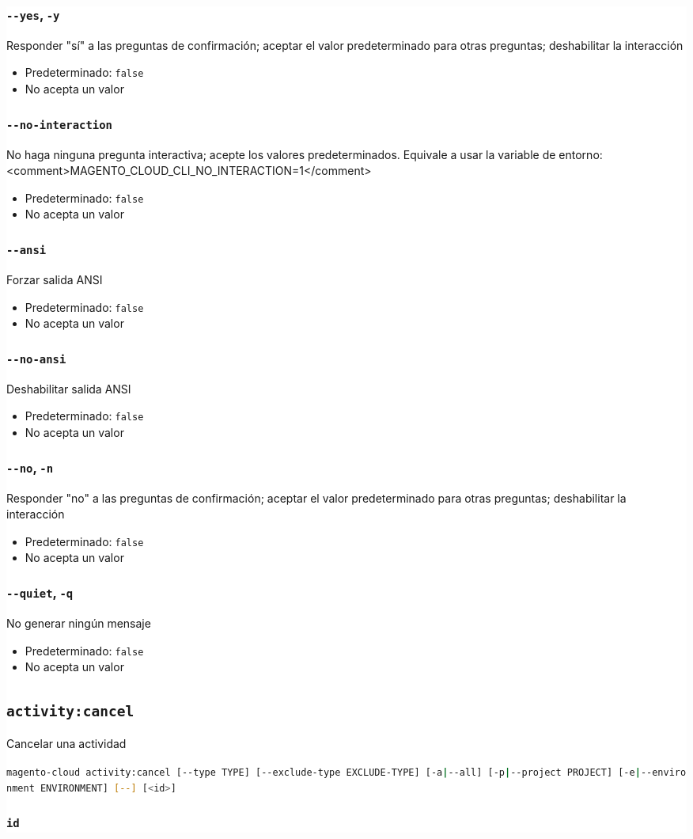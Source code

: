 ### `--yes`, `-y`

Responder &quot;sí&quot; a las preguntas de confirmación; aceptar el valor predeterminado para otras preguntas; deshabilitar la interacción

- Predeterminado: `false`
- No acepta un valor

### `--no-interaction`

No haga ninguna pregunta interactiva; acepte los valores predeterminados. Equivale a usar la variable de entorno: &lt;comment>MAGENTO_CLOUD_CLI_NO_INTERACTION=1&lt;/comment>

- Predeterminado: `false`
- No acepta un valor

### `--ansi`

Forzar salida ANSI

- Predeterminado: `false`
- No acepta un valor

### `--no-ansi`

Deshabilitar salida ANSI

- Predeterminado: `false`
- No acepta un valor

### `--no`, `-n`

Responder &quot;no&quot; a las preguntas de confirmación; aceptar el valor predeterminado para otras preguntas; deshabilitar la interacción

- Predeterminado: `false`
- No acepta un valor

### `--quiet`, `-q`

No generar ningún mensaje

- Predeterminado: `false`
- No acepta un valor


## `activity:cancel`

Cancelar una actividad

```bash
magento-cloud activity:cancel [--type TYPE] [--exclude-type EXCLUDE-TYPE] [-a|--all] [-p|--project PROJECT] [-e|--environment ENVIRONMENT] [--] [<id>]
```


### `id`

